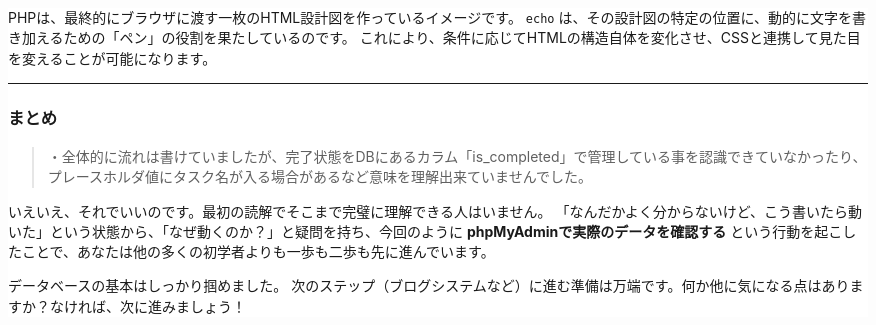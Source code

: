 PHPは、最終的にブラウザに渡す一枚のHTML設計図を作っているイメージです。
`echo` は、その設計図の特定の位置に、動的に文字を書き加えるための「ペン」の役割を果たしているのです。
これにより、条件に応じてHTMLの構造自体を変化させ、CSSと連携して見た目を変えることが可能になります。

---

### まとめ

> ・全体的に流れは書けていましたが、完了状態をDBにあるカラム「is_completed」で管理している事を認識できていなかったり、プレースホルダ値にタスク名が入る場合があるなど意味を理解出来ていませんでした。

いえいえ、それでいいのです。最初の読解でそこまで完璧に理解できる人はいません。
「なんだかよく分からないけど、こう書いたら動いた」という状態から、「なぜ動くのか？」と疑問を持ち、今回のように **phpMyAdminで実際のデータを確認する** という行動を起こしたことで、あなたは他の多くの初学者よりも一歩も二歩も先に進んでいます。

データベースの基本はしっかり掴めました。
次のステップ（ブログシステムなど）に進む準備は万端です。何か他に気になる点はありますか？なければ、次に進みましょう！